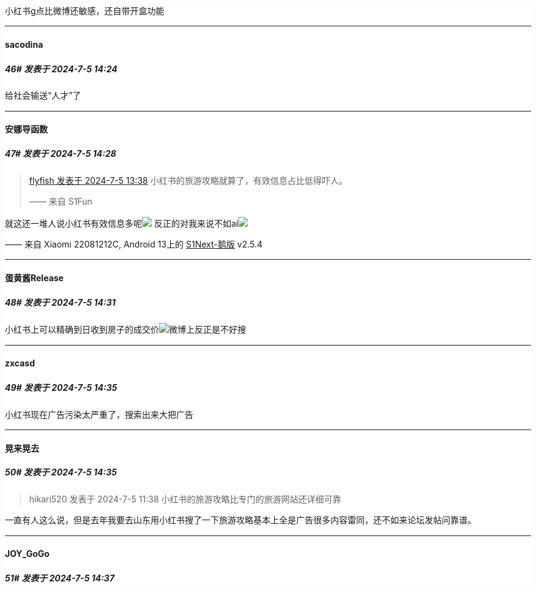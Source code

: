小红书g点比微博还敏感，还自带开盒功能


*****

####  sacodina  
##### 46#       发表于 2024-7-5 14:24

给社会输送“人才”了

*****

####  安娜导函数  
##### 47#       发表于 2024-7-5 14:28

<blockquote><a href="httphttps://bbs.saraba1st.com/2b/forum.php?mod=redirect&amp;goto=findpost&amp;pid=65490533&amp;ptid=2190231" target="_blank">flyfish 发表于 2024-7-5 13:38</a>
小红书的旅游攻略就算了，有效信息占比低得吓人。

—— 来自 S1Fun</blockquote>
就这还一堆人说小红书有效信息多呢<img src="https://static.saraba1st.com/image/smiley/face2017/049.png" referrerpolicy="no-referrer">
反正的对我来说不如ai<img src="https://static.saraba1st.com/image/smiley/face2017/057.png" referrerpolicy="no-referrer">

—— 来自 Xiaomi 22081212C, Android 13上的 [S1Next-鹅版](https://github.com/ykrank/S1-Next/releases) v2.5.4


*****

####  蛋黄酱Release  
##### 48#       发表于 2024-7-5 14:31

小红书上可以精确到日收到房子的成交价<img src="https://static.saraba1st.com/image/smiley/face2017/067.png" referrerpolicy="no-referrer">微博上反正是不好搜


*****

####  zxcasd  
##### 49#       发表于 2024-7-5 14:35

小红书现在广告污染太严重了，搜索出来大把广告

*****

####  晃来晃去  
##### 50#       发表于 2024-7-5 14:35

<blockquote>hikari520 发表于 2024-7-5 11:38
小红书的旅游攻略比专门的旅游网站还详细可靠</blockquote>
一直有人这么说，但是去年我要去山东用小红书搜了一下旅游攻略基本上全是广告很多内容雷同，还不如来论坛发帖问靠谱。

*****

####  JOY_GoGo  
##### 51#       发表于 2024-7-5 14:37

